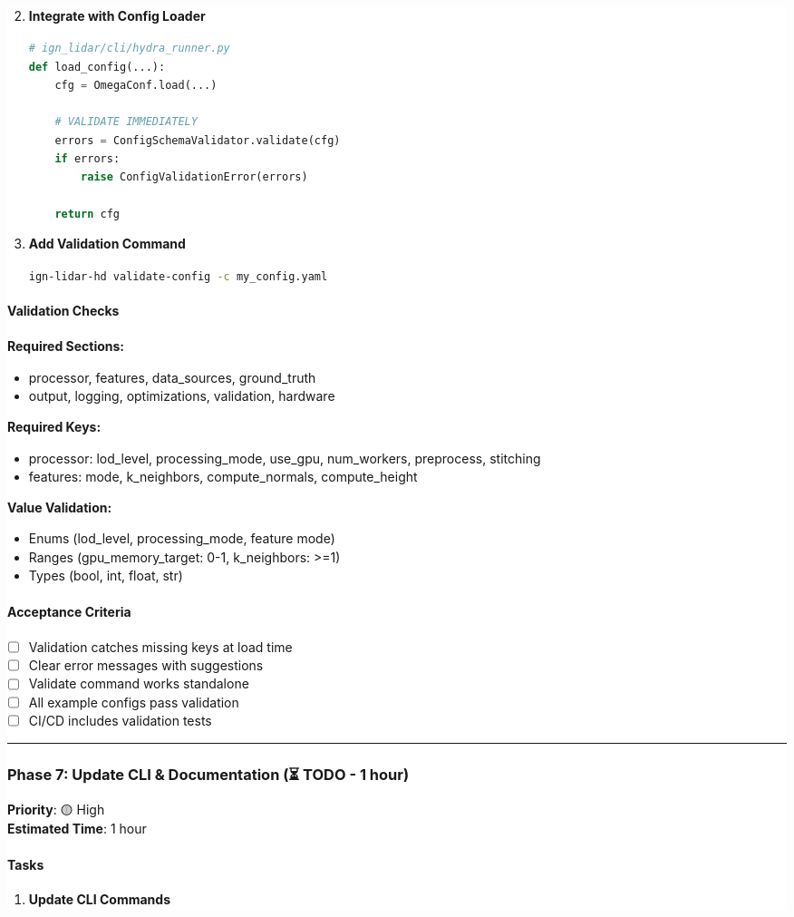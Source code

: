 2. **Integrate with Config Loader**

   ```python
   # ign_lidar/cli/hydra_runner.py
   def load_config(...):
       cfg = OmegaConf.load(...)

       # VALIDATE IMMEDIATELY
       errors = ConfigSchemaValidator.validate(cfg)
       if errors:
           raise ConfigValidationError(errors)

       return cfg
   ```

3. **Add Validation Command**
   ```bash
   ign-lidar-hd validate-config -c my_config.yaml
   ```

#### Validation Checks

**Required Sections:**

- processor, features, data_sources, ground_truth
- output, logging, optimizations, validation, hardware

**Required Keys:**

- processor: lod_level, processing_mode, use_gpu, num_workers, preprocess, stitching
- features: mode, k_neighbors, compute_normals, compute_height

**Value Validation:**

- Enums (lod_level, processing_mode, feature mode)
- Ranges (gpu_memory_target: 0-1, k_neighbors: >=1)
- Types (bool, int, float, str)

#### Acceptance Criteria

- [ ] Validation catches missing keys at load time
- [ ] Clear error messages with suggestions
- [ ] Validate command works standalone
- [ ] All example configs pass validation
- [ ] CI/CD includes validation tests

---

### Phase 7: Update CLI & Documentation (⏳ TODO - 1 hour)

**Priority**: 🟡 High  
**Estimated Time**: 1 hour

#### Tasks

1. **Update CLI Commands**
